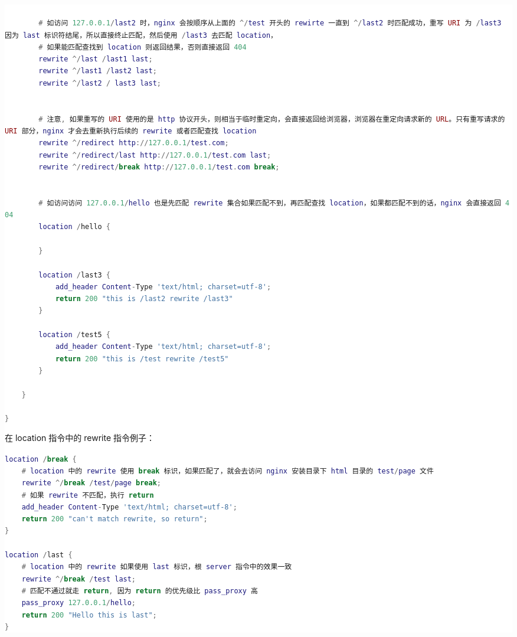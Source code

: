 ```lua
     
        # 如访问 127.0.0.1/last2 时，nginx 会按顺序从上面的 ^/test 开头的 rewirte 一直到 ^/last2 时匹配成功，重写 URI 为 /last3 因为 last 标识符结尾，所以直接终止匹配，然后使用 /last3 去匹配 location，
        # 如果能匹配查找到 location 则返回结果，否则直接返回 404
        rewrite ^/last /last1 last;
        rewrite ^/last1 /last2 last;
        rewrite ^/last2 / last3 last;


        # 注意, 如果重写的 URI 使用的是 http 协议开头，则相当于临时重定向，会直接返回给浏览器，浏览器在重定向请求新的 URL。只有重写请求的 URI 部分，nginx 才会去重新执行后续的 rewrite 或者匹配查找 location
        rewrite ^/redirect http://127.0.0.1/test.com;
        rewrite ^/redirect/last http://127.0.0.1/test.com last;
        rewrite ^/redirect/break http://127.0.0.1/test.com break;


        # 如访问访问 127.0.0.1/hello 也是先匹配 rewrite 集合如果匹配不到，再匹配查找 location，如果都匹配不到的话，nginx 会直接返回 404 
        location /hello {

        }

        location /last3 {
            add_header Content-Type 'text/html; charset=utf-8';
            return 200 "this is /last2 rewrite /last3"
        }

        location /test5 {
            add_header Content-Type 'text/html; charset=utf-8';
            return 200 "this is /test rewrite /test5"
        }

    }

}

```

在 location 指令中的 rewrite 指令例子：

```lua
location /break {
    # location 中的 rewrite 使用 break 标识，如果匹配了，就会去访问 nginx 安装目录下 html 目录的 test/page 文件
    rewrite ^/break /test/page break;
    # 如果 rewrite 不匹配，执行 return 
    add_header Content-Type 'text/html; charset=utf-8';
    return 200 "can't match rewrite, so return";
}

location /last {
    # location 中的 rewrite 如果使用 last 标识，根 server 指令中的效果一致 
    rewrite ^/break /test last;
    # 匹配不通过就走 return, 因为 return 的优先级比 pass_proxy 高
    pass_proxy 127.0.0.1/hello;
    return 200 "Hello this is last";
}

```
